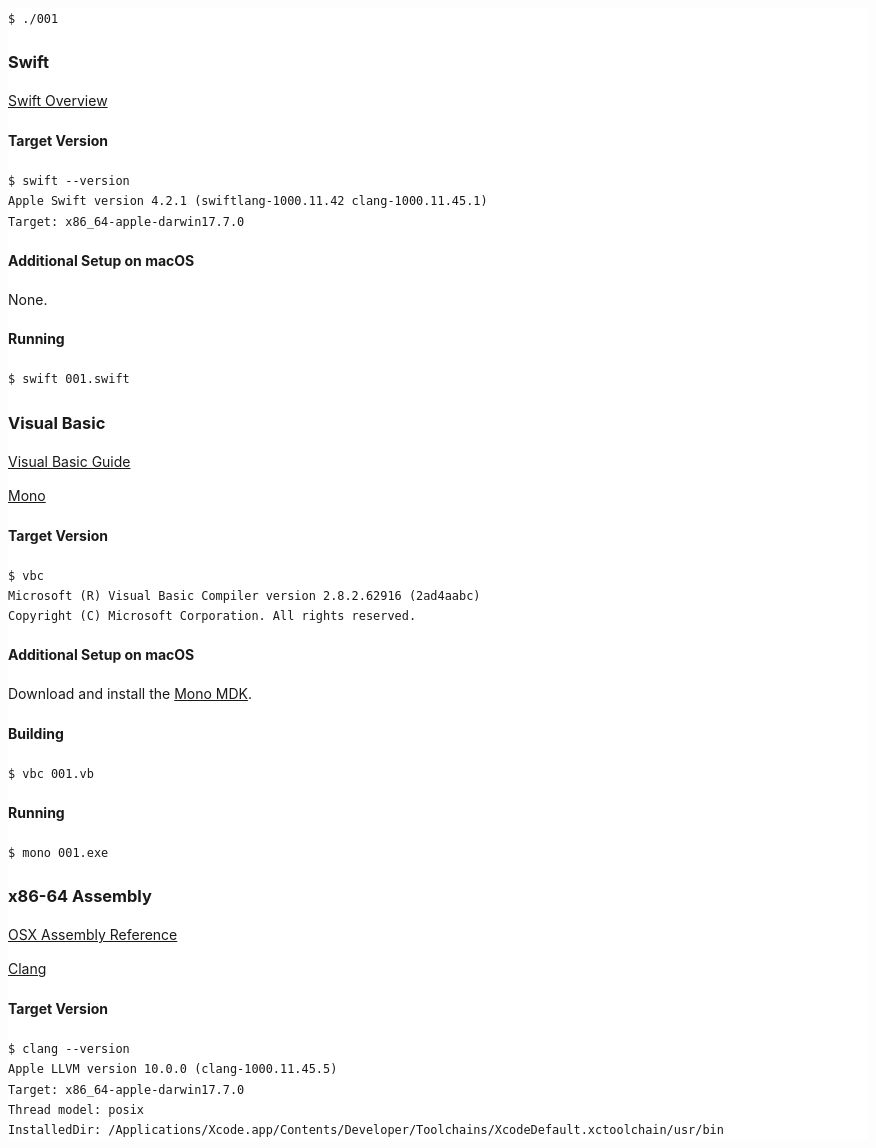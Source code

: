     $ ./001

### Swift

[Swift Overview](https://developer.apple.com/swift/)

#### Target Version

    $ swift --version
    Apple Swift version 4.2.1 (swiftlang-1000.11.42 clang-1000.11.45.1)
    Target: x86_64-apple-darwin17.7.0

#### Additional Setup on macOS

None.

#### Running

    $ swift 001.swift

### Visual Basic

[Visual Basic Guide](https://docs.microsoft.com/en-us/dotnet/visual-basic/)

[Mono](https://www.mono-project.com/)

#### Target Version

    $ vbc
    Microsoft (R) Visual Basic Compiler version 2.8.2.62916 (2ad4aabc)
    Copyright (C) Microsoft Corporation. All rights reserved.

#### Additional Setup on macOS

Download and install the [Mono MDK](https://www.mono-project.com/download/stable/).

#### Building

    $ vbc 001.vb

#### Running

    $ mono 001.exe

### x86-64 Assembly

[OSX Assembly Reference](https://developer.apple.com/library/mac/documentation/DeveloperTools/Reference/Assembler/000-Introduction/introduction.html)

[Clang](https://clang.llvm.org/)

#### Target Version

    $ clang --version
    Apple LLVM version 10.0.0 (clang-1000.11.45.5)
    Target: x86_64-apple-darwin17.7.0
    Thread model: posix
    InstalledDir: /Applications/Xcode.app/Contents/Developer/Toolchains/XcodeDefault.xctoolchain/usr/bin
